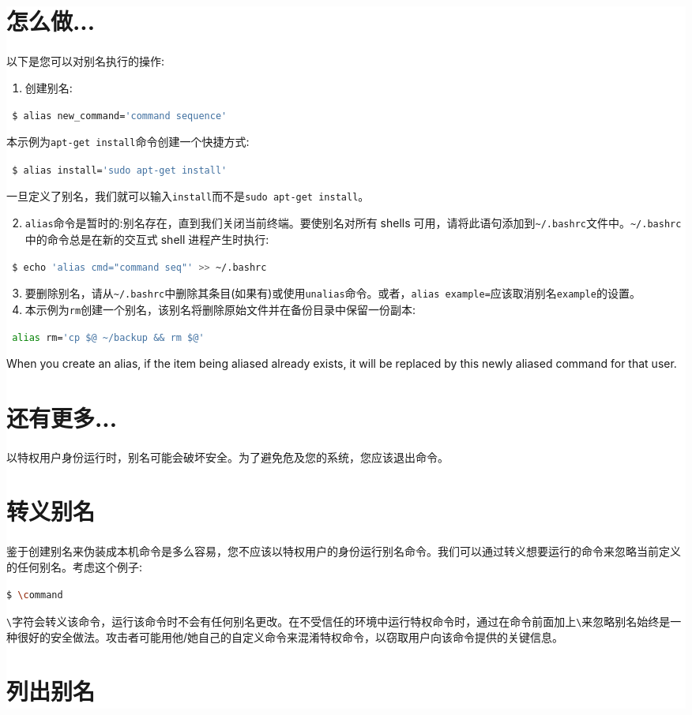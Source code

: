# 怎么做...

以下是您可以对别名执行的操作:

1.  创建别名:

```sh
 $ alias new_command='command sequence'

```

本示例为`apt-get install`命令创建一个快捷方式:

```sh
 $ alias install='sudo apt-get install'

```

一旦定义了别名，我们就可以输入`install`而不是`sudo apt-get install`。

2.  `alias`命令是暂时的:别名存在，直到我们关闭当前终端。要使别名对所有 shells 可用，请将此语句添加到`~/.bashrc`文件中。`~/.bashrc`中的命令总是在新的交互式 shell 进程产生时执行:

```sh
 $ echo 'alias cmd="command seq"' >> ~/.bashrc

```

3.  要删除别名，请从`~/.bashrc`中删除其条目(如果有)或使用`unalias`命令。或者，`alias example=`应该取消别名`example`的设置。
4.  本示例为`rm`创建一个别名，该别名将删除原始文件并在备份目录中保留一份副本:

```sh
 alias rm='cp $@ ~/backup && rm $@'

```

When you create an alias, if the item being aliased already exists, it will be replaced by this newly aliased command for that user.

# 还有更多...

以特权用户身份运行时，别名可能会破坏安全。为了避免危及您的系统，您应该退出命令。

# 转义别名

鉴于创建别名来伪装成本机命令是多么容易，您不应该以特权用户的身份运行别名命令。我们可以通过转义想要运行的命令来忽略当前定义的任何别名。考虑这个例子:

```sh
$ \command

```

`\`字符会转义该命令，运行该命令时不会有任何别名更改。在不受信任的环境中运行特权命令时，通过在命令前面加上`\`来忽略别名始终是一种很好的安全做法。攻击者可能用他/她自己的自定义命令来混淆特权命令，以窃取用户向该命令提供的关键信息。

# 列出别名
